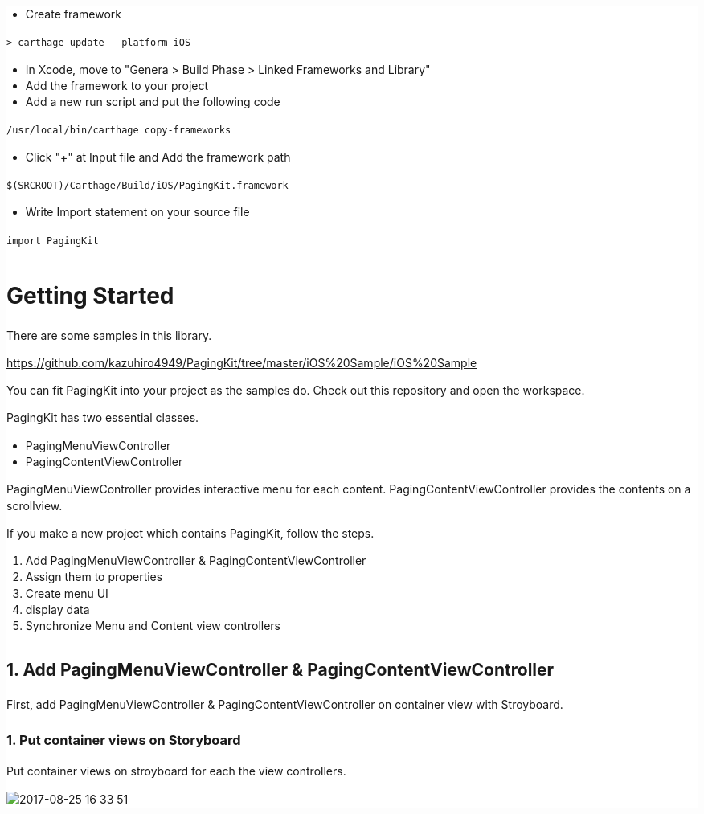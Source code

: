 + Create framework
```
> carthage update --platform iOS
```

+ In Xcode, move to "Genera > Build Phase > Linked Frameworks and Library"
+ Add the framework to your project
+ Add a new run script and put the following code
```
/usr/local/bin/carthage copy-frameworks
```
+ Click "+" at Input file and Add the framework path
```
$(SRCROOT)/Carthage/Build/iOS/PagingKit.framework
```
+ Write Import statement on your source file
```
import PagingKit
```

# Getting Started

There are some samples in this library.

https://github.com/kazuhiro4949/PagingKit/tree/master/iOS%20Sample/iOS%20Sample

You can fit PagingKit into your project as the samples do. Check out this repository and open the workspace.

PagingKit has two essential classes.
- PagingMenuViewController
- PagingContentViewController

PagingMenuViewController provides interactive menu for each content. PagingContentViewController provides the contents on a scrollview.

If you make a new project which contains PagingKit, follow the steps.

1. Add PagingMenuViewController & PagingContentViewController
2. Assign them to properties
3. Create menu UI
4. display data
5. Synchronize Menu and Content view controllers

## 1. Add PagingMenuViewController & PagingContentViewController
First, add PagingMenuViewController & PagingContentViewController on container view with Stroyboard.

### 1. Put container views on Storyboard
Put container views on stroyboard for each the view controllers.

<img width="1417" alt="2017-08-25 16 33 51" src="https://user-images.githubusercontent.com/18320004/29704102-491f0e72-89b3-11e7-9d69-7988969ef18e.png">
